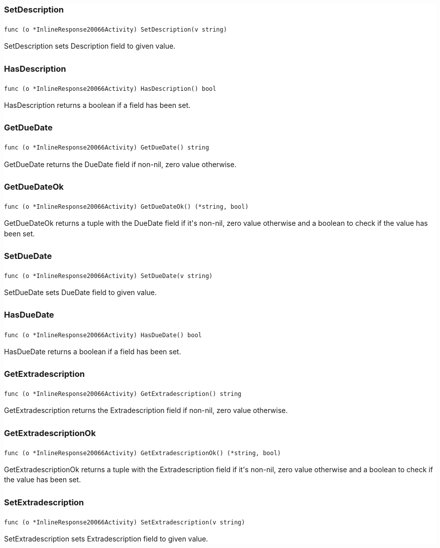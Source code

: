 ### SetDescription

`func (o *InlineResponse20066Activity) SetDescription(v string)`

SetDescription sets Description field to given value.

### HasDescription

`func (o *InlineResponse20066Activity) HasDescription() bool`

HasDescription returns a boolean if a field has been set.

### GetDueDate

`func (o *InlineResponse20066Activity) GetDueDate() string`

GetDueDate returns the DueDate field if non-nil, zero value otherwise.

### GetDueDateOk

`func (o *InlineResponse20066Activity) GetDueDateOk() (*string, bool)`

GetDueDateOk returns a tuple with the DueDate field if it's non-nil, zero value otherwise
and a boolean to check if the value has been set.

### SetDueDate

`func (o *InlineResponse20066Activity) SetDueDate(v string)`

SetDueDate sets DueDate field to given value.

### HasDueDate

`func (o *InlineResponse20066Activity) HasDueDate() bool`

HasDueDate returns a boolean if a field has been set.

### GetExtradescription

`func (o *InlineResponse20066Activity) GetExtradescription() string`

GetExtradescription returns the Extradescription field if non-nil, zero value otherwise.

### GetExtradescriptionOk

`func (o *InlineResponse20066Activity) GetExtradescriptionOk() (*string, bool)`

GetExtradescriptionOk returns a tuple with the Extradescription field if it's non-nil, zero value otherwise
and a boolean to check if the value has been set.

### SetExtradescription

`func (o *InlineResponse20066Activity) SetExtradescription(v string)`

SetExtradescription sets Extradescription field to given value.
